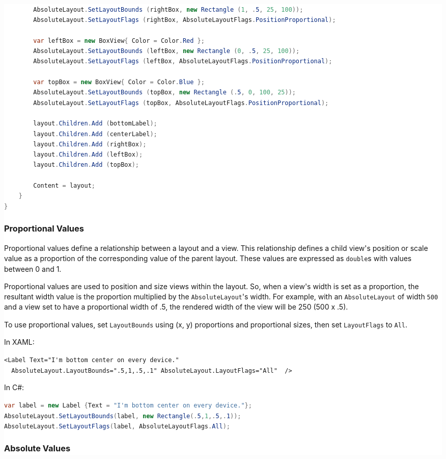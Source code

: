 ```csharp
        AbsoluteLayout.SetLayoutBounds (rightBox, new Rectangle (1, .5, 25, 100));
        AbsoluteLayout.SetLayoutFlags (rightBox, AbsoluteLayoutFlags.PositionProportional);

        var leftBox = new BoxView{ Color = Color.Red };
        AbsoluteLayout.SetLayoutBounds (leftBox, new Rectangle (0, .5, 25, 100));
        AbsoluteLayout.SetLayoutFlags (leftBox, AbsoluteLayoutFlags.PositionProportional);

        var topBox = new BoxView{ Color = Color.Blue };
        AbsoluteLayout.SetLayoutBounds (topBox, new Rectangle (.5, 0, 100, 25));
        AbsoluteLayout.SetLayoutFlags (topBox, AbsoluteLayoutFlags.PositionProportional);

        layout.Children.Add (bottomLabel);
        layout.Children.Add (centerLabel);
        layout.Children.Add (rightBox);
        layout.Children.Add (leftBox);
        layout.Children.Add (topBox);

        Content = layout;
    }
}
```
<a name="Proportional_Values" />

### Proportional Values

Proportional values define a relationship between a layout and a view. This relationship defines a child view's position or scale value as a proportion of the corresponding value of the parent layout. These values are expressed as `double`s with values between 0 and 1.

Proportional values are used to position and size views within the layout. So, when a view's width is set as a proportion, the resultant width value is the proportion multiplied by the `AbsoluteLayout`'s width. For example, with an `AbsoluteLayout` of width `500` and a view set to have a proportional width of .5, the rendered width of the view will be 250 (500 x .5).

To use proportional values, set `LayoutBounds` using (x, y) proportions and proportional sizes, then set `LayoutFlags` to `All`.

In XAML:

```xaml
<Label Text="I'm bottom center on every device."
  AbsoluteLayout.LayoutBounds=".5,1,.5,.1" AbsoluteLayout.LayoutFlags="All"  />
```

In C#:

```csharp
var label = new Label {Text = "I'm bottom center on every device."};
AbsoluteLayout.SetLayoutBounds(label, new Rectangle(.5,1,.5,.1));
AbsoluteLayout.SetLayoutFlags(label, AbsoluteLayoutFlags.All);
```

<a name="Absolute_Values" />

### Absolute Values
